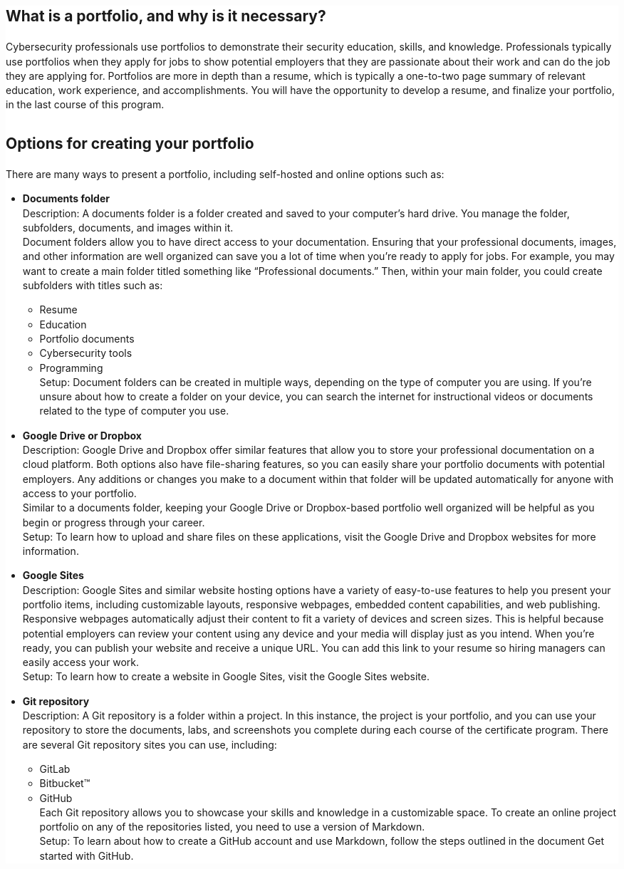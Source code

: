 ## What is a portfolio, and why is it necessary?  

Cybersecurity professionals use portfolios to demonstrate their security education, skills, and knowledge. Professionals typically use portfolios when they apply for jobs to show potential employers that they are passionate about their work and can do the job they are applying for. Portfolios are more in depth than a resume, which is typically a one-to-two page summary of relevant education, work experience, and accomplishments. You will have the opportunity to develop a resume, and finalize your portfolio, in the last course of this program.  

## Options for creating your portfolio  

There are many ways to present a portfolio, including self-hosted and online options such as:  

- **Documents folder**  
  Description: A documents folder is a folder created and saved to your computer’s hard drive. You manage the folder, subfolders, documents, and images within it.  
  Document folders allow you to have direct access to your documentation. Ensuring that your professional documents, images, and other information are well organized can save you a lot of time when you’re ready to apply for jobs. For example, you may want to create a main folder titled something like “Professional documents.” Then, within your main folder, you could create subfolders with titles such as:  
  - Resume  
  - Education  
  - Portfolio documents  
  - Cybersecurity tools  
  - Programming  
  Setup: Document folders can be created in multiple ways, depending on the type of computer you are using. If you’re unsure about how to create a folder on your device, you can search the internet for instructional videos or documents related to the type of computer you use.  

- **Google Drive or Dropbox**  
  Description: Google Drive and Dropbox offer similar features that allow you to store your professional documentation on a cloud platform. Both options also have file-sharing features, so you can easily share your portfolio documents with potential employers. Any additions or changes you make to a document within that folder will be updated automatically for anyone with access to your portfolio.  
  Similar to a documents folder, keeping your Google Drive or Dropbox-based portfolio well organized will be helpful as you begin or progress through your career.  
  Setup: To learn how to upload and share files on these applications, visit the Google Drive and Dropbox websites for more information.  

- **Google Sites**  
  Description: Google Sites and similar website hosting options have a variety of easy-to-use features to help you present your portfolio items, including customizable layouts, responsive webpages, embedded content capabilities, and web publishing.  
  Responsive webpages automatically adjust their content to fit a variety of devices and screen sizes. This is helpful because potential employers can review your content using any device and your media will display just as you intend. When you’re ready, you can publish your website and receive a unique URL. You can add this link to your resume so hiring managers can easily access your work.  
  Setup: To learn how to create a website in Google Sites, visit the Google Sites website.  

- **Git repository**  
  Description: A Git repository is a folder within a project. In this instance, the project is your portfolio, and you can use your repository to store the documents, labs, and screenshots you complete during each course of the certificate program. There are several Git repository sites you can use, including:  
  - GitLab  
  - Bitbucket™  
  - GitHub  
  Each Git repository allows you to showcase your skills and knowledge in a customizable space. To create an online project portfolio on any of the repositories listed, you need to use a version of Markdown.  
  Setup: To learn about how to create a GitHub account and use Markdown, follow the steps outlined in the document Get started with GitHub.  
